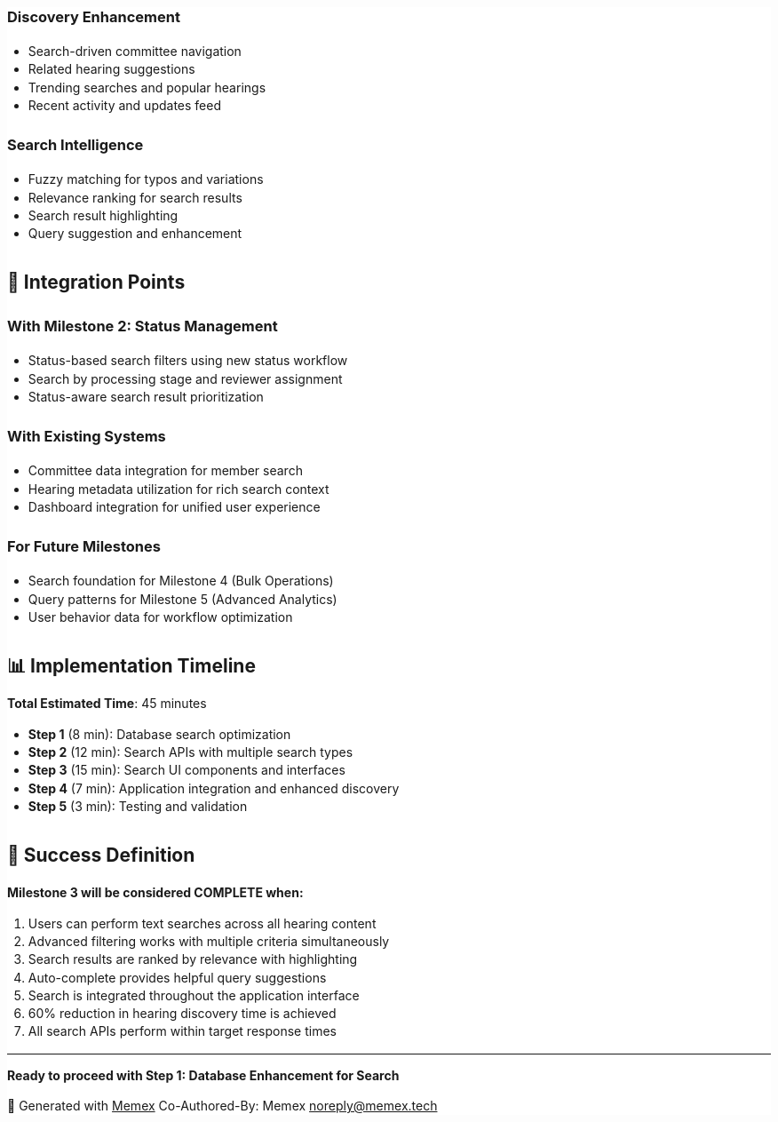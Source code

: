 ### **Discovery Enhancement**
- Search-driven committee navigation
- Related hearing suggestions
- Trending searches and popular hearings
- Recent activity and updates feed

### **Search Intelligence**
- Fuzzy matching for typos and variations
- Relevance ranking for search results
- Search result highlighting
- Query suggestion and enhancement

## 🔄 **Integration Points**

### **With Milestone 2: Status Management**
- Status-based search filters using new status workflow
- Search by processing stage and reviewer assignment
- Status-aware search result prioritization

### **With Existing Systems**
- Committee data integration for member search
- Hearing metadata utilization for rich search context
- Dashboard integration for unified user experience

### **For Future Milestones**
- Search foundation for Milestone 4 (Bulk Operations)
- Query patterns for Milestone 5 (Advanced Analytics)
- User behavior data for workflow optimization

## 📊 **Implementation Timeline**

**Total Estimated Time**: 45 minutes

- **Step 1** (8 min): Database search optimization
- **Step 2** (12 min): Search APIs with multiple search types
- **Step 3** (15 min): Search UI components and interfaces
- **Step 4** (7 min): Application integration and enhanced discovery
- **Step 5** (3 min): Testing and validation

## 🎯 **Success Definition**

**Milestone 3 will be considered COMPLETE when:**
1. Users can perform text searches across all hearing content
2. Advanced filtering works with multiple criteria simultaneously
3. Search results are ranked by relevance with highlighting
4. Auto-complete provides helpful query suggestions
5. Search is integrated throughout the application interface
6. 60% reduction in hearing discovery time is achieved
7. All search APIs perform within target response times

---

**Ready to proceed with Step 1: Database Enhancement for Search**

🤖 Generated with [Memex](https://memex.tech)
Co-Authored-By: Memex <noreply@memex.tech>